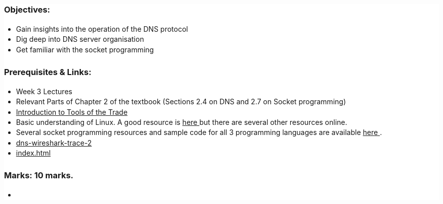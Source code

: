 <h3>
  Objectives:
 </h3>
 <ul>
  <li>
   Gain insights into the operation of the DNS protocol
  </li>
  <li>
   Dig deep into DNS server organisation
  </li>
  <li>
   Get familiar with the socket programming
  </li>
 </ul>
 <h3>
  Prerequisites &amp; Links:
 </h3>
 <ul>
  <li>
   Week 3 Lectures
  </li>
  <li>
   Relevant Parts of Chapter 2 of the textbook (Sections 2.4 on DNS and 2.7 on Socket programming)
  </li>
  <li>
   <a href="https://webcms3.cse.unsw.edu.au/COMP3331/23T1/resources/83638" target="_blank">
    Introduction to Tools of the Trade
   </a>
  </li>
  <li>
   Basic understanding of Linux. A good resource is
   <a href="http://www.ee.surrey.ac.uk/Teaching/Unix/" target="_blank">
    here
   </a>
   but there are several other resources online.
  </li>
  <li>
   Several socket programming resources and sample code for all 3 programming languages are available
   <a href="https://webcms3.cse.unsw.edu.au/COMP3331/23T2/resources/87019" target="_blank">
    here
   </a>
   .
  </li>
  <li>
   <a href="https://webcms3.cse.unsw.edu.au/COMP3331/23T2/resources/86984" target="_blank">
    dns-wireshark-trace-2
   </a>
  </li>
  <li>
   <a href="https://webcms3.cse.unsw.edu.au/COMP3331/23T2/resources/86993" target="_blank">
    index.html
   </a>
  </li>
 </ul>
 <h3>
  Marks:
  <strong>
   10 marks.
  </strong>
 </h3>
 <ul>
  <li>
   <span rel="font-size: 14px;" style="font-size: 14px;">